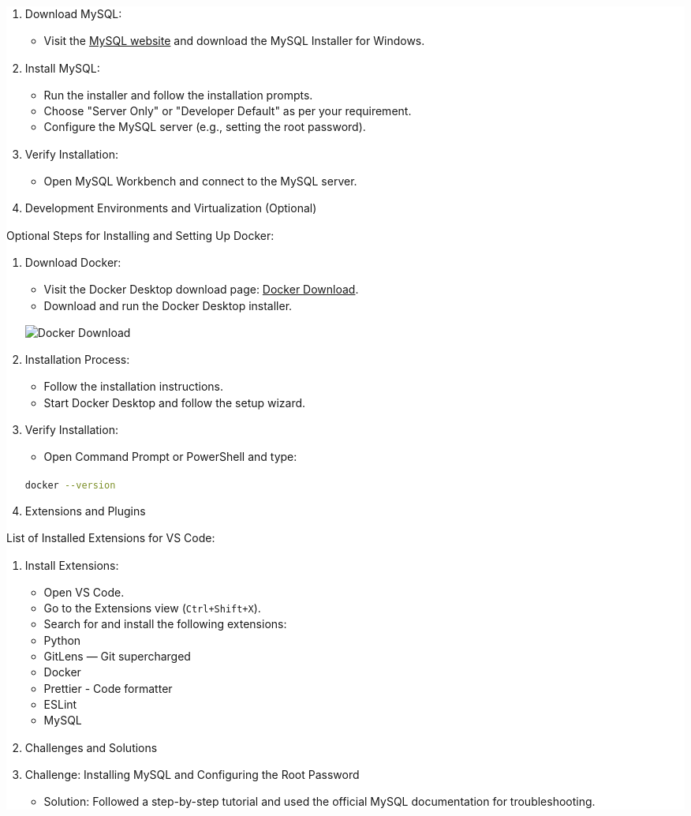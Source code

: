 1. Download MySQL:
   - Visit the [MySQL website](https://dev.mysql.com/downloads/installer/) and download the MySQL Installer for Windows.

2. Install MySQL:
   - Run the installer and follow the installation prompts.
   - Choose "Server Only" or "Developer Default" as per your requirement.
   - Configure the MySQL server (e.g., setting the root password).

3. Verify Installation:
   - Open MySQL Workbench and connect to the MySQL server.



7. Development Environments and Virtualization (Optional)

Optional Steps for Installing and Setting Up Docker:

1. Download Docker:
   - Visit the Docker Desktop download page: [Docker Download](https://www.docker.com/products/docker-desktop).
   - Download and run the Docker Desktop installer.

   ![Docker Download](images/docker-download.png)

2. Installation Process:
   - Follow the installation instructions.
   - Start Docker Desktop and follow the setup wizard.


3. Verify Installation:
   - Open Command Prompt or PowerShell and type:
 	```bash
 	docker --version
 	```


8. Extensions and Plugins

List of Installed Extensions for VS Code:

1. Install Extensions:
   - Open VS Code.
   - Go to the Extensions view (`Ctrl+Shift+X`).
   - Search for and install the following extensions:
 	- Python
 	- GitLens — Git supercharged
 	- Docker
 	- Prettier - Code formatter
 	- ESLint
 	- MySQL

  
9. Challenges and Solutions

1. Challenge: Installing MySQL and Configuring the Root Password
   - Solution: Followed a step-by-step tutorial and used the official MySQL documentation for troubleshooting.
